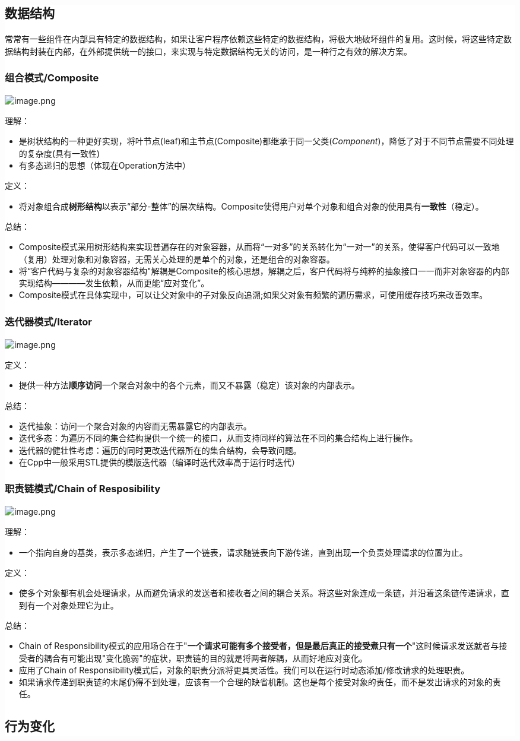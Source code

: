 ## 数据结构

常常有一些组件在内部具有特定的数据结构，如果让客户程序依赖这些特定的数据结构，将极大地破坏组件的复用。这时候，将这些特定数据结构封装在内部，在外部提供统一的接口，来实现与特定数据结构无关的访问，是一种行之有效的解决方案。

### 组合模式/Composite

![image.png](https://s2.loli.net/2024/08/28/3fUp6DxsXcarOhb.png)

理解：
- 是树状结构的一种更好实现，将叶节点(leaf)和主节点(Composite)都继承于同一父类(*Component*)，降低了对于不同节点需要不同处理的复杂度(具有一致性)
- 有多态递归的思想（体现在Operation方法中）

定义：
- 将对象组合成**树形结构**以表示“部分-整体”的层次结构。Composite使得用户对单个对象和组合对象的使用具有**一致性**（稳定）。

总结：
- Composite模式采用树形结构来实现普遍存在的对象容器，从而将“一对多”的关系转化为“一对一”的关系，使得客户代码可以一致地（复用）处理对象和对象容器，无需关心处理的是单个的对象，还是组合的对象容器。
- 将“客户代码与复杂的对象容器结构"解耦是Composite的核心思想，解耦之后，客户代码将与纯粹的抽象接口一一而非对象容器的内部实现结构————发生依赖，从而更能“应对变化”。
- Composite模式在具体实现中，可以让父对象中的子对象反向追溯;如果父对象有频繁的遍历需求，可使用缓存技巧来改善效率。

### 迭代器模式/Iterator

![image.png](https://s2.loli.net/2024/08/28/F5Bz24v8Lkjiyc1.png)

定义：
- 提供一种方法**顺序访问**一个聚合对象中的各个元素，而又不暴露（稳定）该对象的内部表示。

总结：
- 迭代抽象：访问一个聚合对象的内容而无需暴露它的内部表示。
- 迭代多态：为遍历不同的集合结构提供一个统一的接口，从而支持同样的算法在不同的集合结构上进行操作。
- 迭代器的健壮性考虑：遍历的同时更改迭代器所在的集合结构，会导致问题。
- 在Cpp中一般采用STL提供的模版迭代器（编译时迭代效率高于运行时迭代）

### 职责链模式/Chain of Resposibility

![image.png](https://s2.loli.net/2024/08/28/3MwgcU7qGHCm4jQ.png)

理解：
- 一个指向自身的基类，表示多态递归，产生了一个链表，请求随链表向下游传递，直到出现一个负责处理请求的位置为止。

定义：
- 使多个对象都有机会处理请求，从而避免请求的发送者和接收者之间的耦合关系。将这些对象连成一条链，并沿着这条链传递请求，直到有一个对象处理它为止。

总结：
- Chain of Responsibility模式的应用场合在于"**一个请求可能有多个接受者，但是最后真正的接受煮只有一个**"这时候请求发送就者与接受者的耦合有可能出现"变化脆弱"的症状，职责链的目的就是将两者解耦，从而好地应对变化。
- 应用了Chain of Responsibility模式后，对象的职责分派将更具灵活性。我们可以在运行时动态添加/修改请求的处理职责。
- 如果请求传递到职责链的末尾仍得不到处理，应该有一个合理的缺省机制。这也是每个接受对象的责任，而不是发出请求的对象的责任。

## 行为变化
